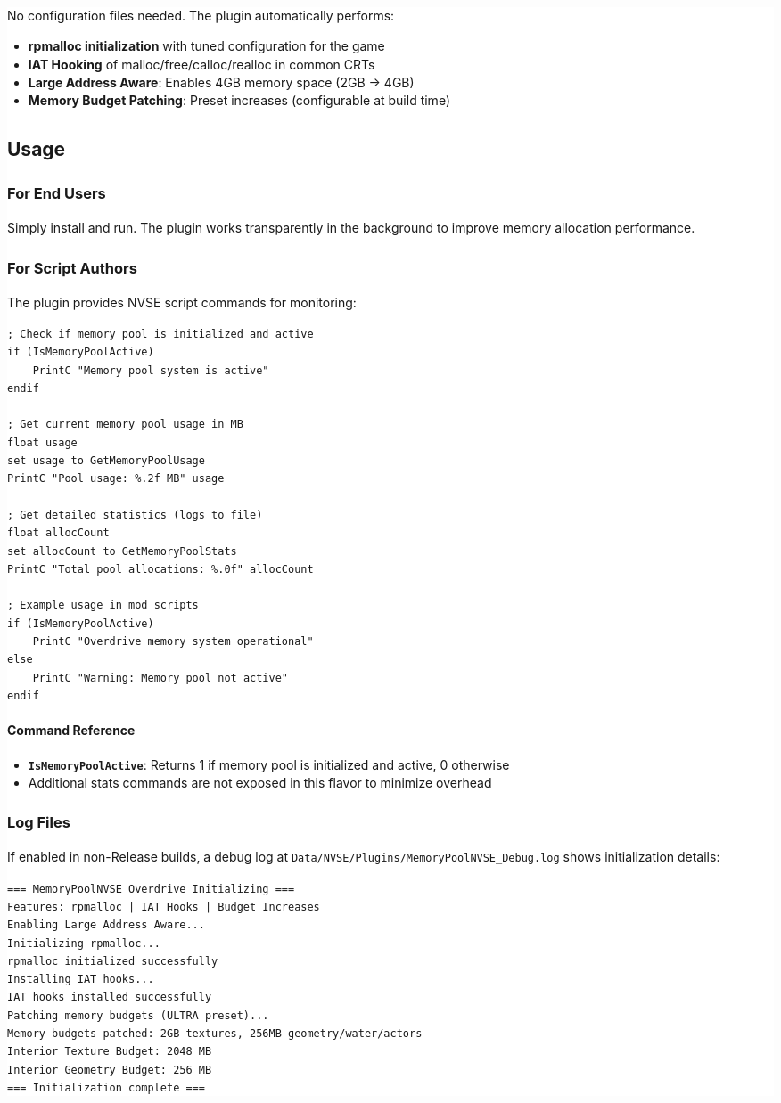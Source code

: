 No configuration files needed. The plugin automatically performs:
- **rpmalloc initialization** with tuned configuration for the game
- **IAT Hooking** of malloc/free/calloc/realloc in common CRTs
- **Large Address Aware**: Enables 4GB memory space (2GB → 4GB)
- **Memory Budget Patching**: Preset increases (configurable at build time)

## Usage

### For End Users

Simply install and run. The plugin works transparently in the background to improve memory allocation performance.

### For Script Authors

The plugin provides NVSE script commands for monitoring:

```
; Check if memory pool is initialized and active
if (IsMemoryPoolActive)
    PrintC "Memory pool system is active"
endif

; Get current memory pool usage in MB
float usage
set usage to GetMemoryPoolUsage
PrintC "Pool usage: %.2f MB" usage

; Get detailed statistics (logs to file)
float allocCount
set allocCount to GetMemoryPoolStats
PrintC "Total pool allocations: %.0f" allocCount

; Example usage in mod scripts
if (IsMemoryPoolActive)
    PrintC "Overdrive memory system operational"
else
    PrintC "Warning: Memory pool not active"
endif
```

#### Command Reference

- **`IsMemoryPoolActive`**: Returns 1 if memory pool is initialized and active, 0 otherwise
- Additional stats commands are not exposed in this flavor to minimize overhead

### Log Files

If enabled in non-Release builds, a debug log at `Data/NVSE/Plugins/MemoryPoolNVSE_Debug.log` shows initialization details:

```
=== MemoryPoolNVSE Overdrive Initializing ===
Features: rpmalloc | IAT Hooks | Budget Increases
Enabling Large Address Aware...
Initializing rpmalloc...
rpmalloc initialized successfully
Installing IAT hooks...
IAT hooks installed successfully
Patching memory budgets (ULTRA preset)...
Memory budgets patched: 2GB textures, 256MB geometry/water/actors
Interior Texture Budget: 2048 MB
Interior Geometry Budget: 256 MB
=== Initialization complete ===

```